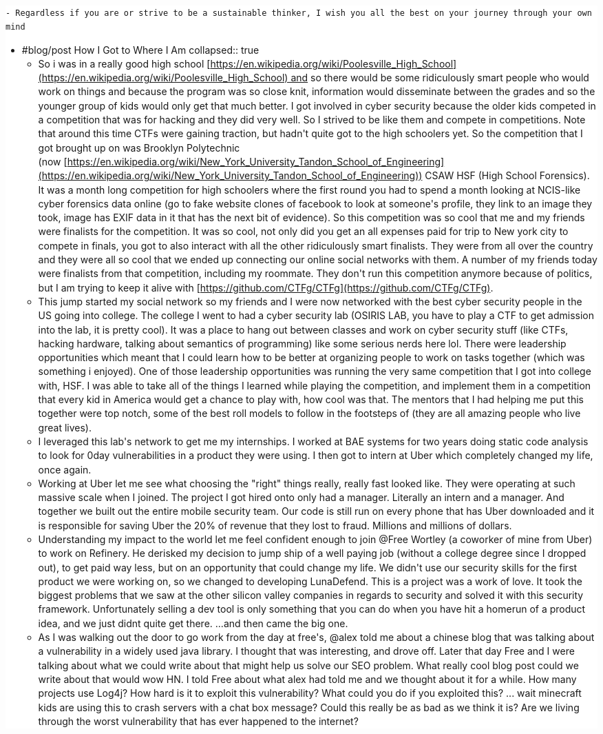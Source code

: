 	- Regardless if you are or strive to be a sustainable thinker, I wish you all the best on your journey through your own mind
- #blog/post How I Got to Where I Am
  collapsed:: true
	- So i was in a really good high school [https://en.wikipedia.org/wiki/Poolesville_High_School](https://en.wikipedia.org/wiki/Poolesville_High_School) and so there would be some ridiculously smart people who would work on things and because the program was so close knit, information would disseminate between the grades and so the younger group of kids would only get that much better. I got involved in cyber security because the older kids competed in a competition that was for hacking and they did very well. So I strived to be like them and compete in competitions. Note that around this time CTFs were gaining traction, but hadn't quite got to the high schoolers yet. So the competition that I got brought up on was Brooklyn Polytechnic (now [https://en.wikipedia.org/wiki/New_York_University_Tandon_School_of_Engineering](https://en.wikipedia.org/wiki/New_York_University_Tandon_School_of_Engineering)) CSAW HSF (High School Forensics). It was a month long competition for high schoolers where the first round you had to spend a month looking at NCIS-like cyber forensics data online (go to fake website clones of facebook to look at someone's profile, they link to an image they took, image has EXIF data in it that has the next bit of evidence). So this competition was so cool that me and my friends were finalists for the competition. It was so cool, not only did you get an all expenses paid for trip to New york city to compete in finals, you got to also interact with all the other ridiculously smart finalists. They were from all over the country and they were all so cool that we ended up connecting our online social networks with them. A number of my friends today were finalists from that competition, including my roommate. They don't run this competition anymore because of politics, but I am trying to keep it alive with [https://github.com/CTFg/CTFg](https://github.com/CTFg/CTFg).
	- This jump started my social network so my friends and I were now networked with the best cyber security people in the US going into college. The college I went to had a cyber security lab (OSIRIS LAB, you have to play a CTF to get admission into the lab, it is pretty cool). It was a place to hang out between classes and work on cyber security stuff (like CTFs, hacking hardware, talking about semantics of programming) like some serious nerds here lol. There were leadership opportunities which meant that I could learn how to be better at organizing people to work on tasks together (which was something i enjoyed). One of those leadership opportunities was running the very same competition that I got into college with, HSF. I was able to take all of the things I learned while playing the competition, and implement them in a competition that every kid in America would get a chance to play with, how cool was that. The mentors that I had helping me put this together were top notch, some of the best roll models to follow in the footsteps of (they are all amazing people who live great lives).
	- I leveraged this lab's network to get me my internships. I worked at BAE systems for two years doing static code analysis to look for 0day vulnerabilities in a product they were using. I then got to intern at Uber which completely changed my life, once again.
	- Working at Uber let me see what choosing the "right" things really, really fast looked like. They were operating at such massive scale when I joined. The project I got hired onto only had a manager. Literally an intern and a manager. And together we built out the entire mobile security team. Our code is still run on every phone that has Uber downloaded and it is responsible for saving Uber the 20% of revenue that they lost to fraud. Millions and millions of dollars.
	- Understanding my impact to the world let me feel confident enough to join @Free Wortley (a coworker of mine from Uber) to work on Refinery. He derisked my decision to jump ship of a well paying job (without a college degree since I dropped out), to get paid way less, but on an opportunity that could change my life. We didn't use our security skills for the first product we were working on, so we changed to developing LunaDefend. This is a project was a work of love. It took the biggest problems that we saw at the other silicon valley companies in regards to security and solved it with this security framework. Unfortunately selling a dev tool is only something that you can do when you have hit a homerun of a product idea, and we just didnt quite get there. ...and then came the big one.
	- As I was walking out the door to go work from the day at free's, @alex told me about a chinese blog that was talking about a vulnerability in a widely used java library. I thought that was interesting, and drove off. Later that day Free and I were talking about what we could write about that might help us solve our SEO problem. What really cool blog post could we write about that would wow HN. I told Free about what alex had told me and we thought about it for a while. How many projects use Log4j? How hard is it to exploit this vulnerability? What could you do if you exploited this? ... wait minecraft kids are using this to crash servers with a chat box message? Could this really be as bad as we think it is? Are we living through the worst vulnerability that has ever happened to the internet?